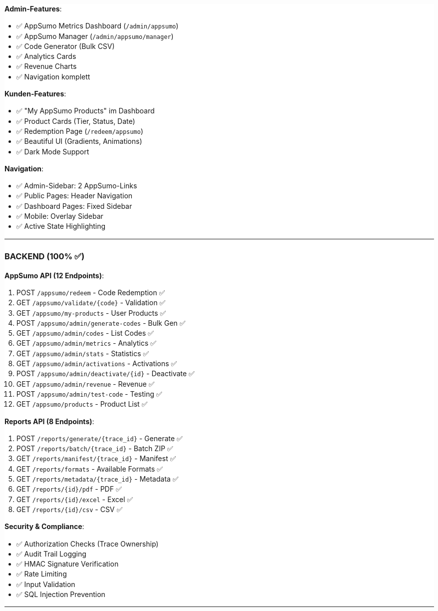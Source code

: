**Admin-Features**:
- ✅ AppSumo Metrics Dashboard (`/admin/appsumo`)
- ✅ AppSumo Manager (`/admin/appsumo/manager`)
- ✅ Code Generator (Bulk CSV)
- ✅ Analytics Cards
- ✅ Revenue Charts
- ✅ Navigation komplett

**Kunden-Features**:
- ✅ "My AppSumo Products" im Dashboard
- ✅ Product Cards (Tier, Status, Date)
- ✅ Redemption Page (`/redeem/appsumo`)
- ✅ Beautiful UI (Gradients, Animations)
- ✅ Dark Mode Support

**Navigation**:
- ✅ Admin-Sidebar: 2 AppSumo-Links
- ✅ Public Pages: Header Navigation
- ✅ Dashboard Pages: Fixed Sidebar
- ✅ Mobile: Overlay Sidebar
- ✅ Active State Highlighting

---

### BACKEND (100% ✅)

**AppSumo API (12 Endpoints)**:
1. POST `/appsumo/redeem` - Code Redemption ✅
2. GET `/appsumo/validate/{code}` - Validation ✅
3. GET `/appsumo/my-products` - User Products ✅
4. POST `/appsumo/admin/generate-codes` - Bulk Gen ✅
5. GET `/appsumo/admin/codes` - List Codes ✅
6. GET `/appsumo/admin/metrics` - Analytics ✅
7. GET `/appsumo/admin/stats` - Statistics ✅
8. GET `/appsumo/admin/activations` - Activations ✅
9. POST `/appsumo/admin/deactivate/{id}` - Deactivate ✅
10. GET `/appsumo/admin/revenue` - Revenue ✅
11. POST `/appsumo/admin/test-code` - Testing ✅
12. GET `/appsumo/products` - Product List ✅

**Reports API (8 Endpoints)**:
1. POST `/reports/generate/{trace_id}` - Generate ✅
2. POST `/reports/batch/{trace_id}` - Batch ZIP ✅
3. GET `/reports/manifest/{trace_id}` - Manifest ✅
4. GET `/reports/formats` - Available Formats ✅
5. GET `/reports/metadata/{trace_id}` - Metadata ✅
6. GET `/reports/{id}/pdf` - PDF ✅
7. GET `/reports/{id}/excel` - Excel ✅
8. GET `/reports/{id}/csv` - CSV ✅

**Security & Compliance**:
- ✅ Authorization Checks (Trace Ownership)
- ✅ Audit Trail Logging
- ✅ HMAC Signature Verification
- ✅ Rate Limiting
- ✅ Input Validation
- ✅ SQL Injection Prevention

---